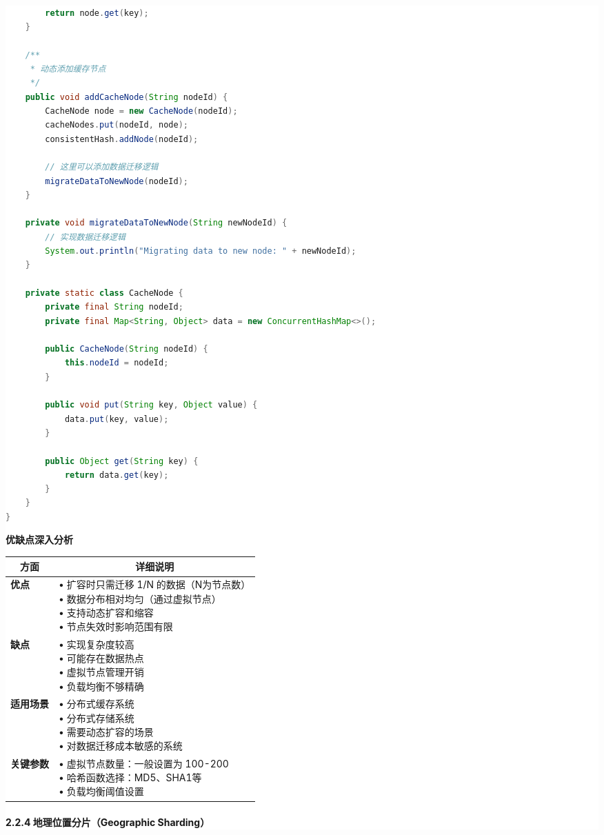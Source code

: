 ```java
        return node.get(key);
    }

    /**
     * 动态添加缓存节点
     */
    public void addCacheNode(String nodeId) {
        CacheNode node = new CacheNode(nodeId);
        cacheNodes.put(nodeId, node);
        consistentHash.addNode(nodeId);

        // 这里可以添加数据迁移逻辑
        migrateDataToNewNode(nodeId);
    }

    private void migrateDataToNewNode(String newNodeId) {
        // 实现数据迁移逻辑
        System.out.println("Migrating data to new node: " + newNodeId);
    }

    private static class CacheNode {
        private final String nodeId;
        private final Map<String, Object> data = new ConcurrentHashMap<>();

        public CacheNode(String nodeId) {
            this.nodeId = nodeId;
        }

        public void put(String key, Object value) {
            data.put(key, value);
        }

        public Object get(String key) {
            return data.get(key);
        }
    }
}
```

**优缺点深入分析**

| 方面 | 详细说明 |
|------|----------|
| **优点** | • 扩容时只需迁移 1/N 的数据（N为节点数）<br>• 数据分布相对均匀（通过虚拟节点）<br>• 支持动态扩容和缩容<br>• 节点失效时影响范围有限 |
| **缺点** | • 实现复杂度较高<br>• 可能存在数据热点<br>• 虚拟节点管理开销<br>• 负载均衡不够精确 |
| **适用场景** | • 分布式缓存系统<br>• 分布式存储系统<br>• 需要动态扩容的场景<br>• 对数据迁移成本敏感的系统 |
| **关键参数** | • 虚拟节点数量：一般设置为 100-200<br>• 哈希函数选择：MD5、SHA1等<br>• 负载均衡阈值设置 |

#### 2.2.4 地理位置分片（Geographic Sharding）
